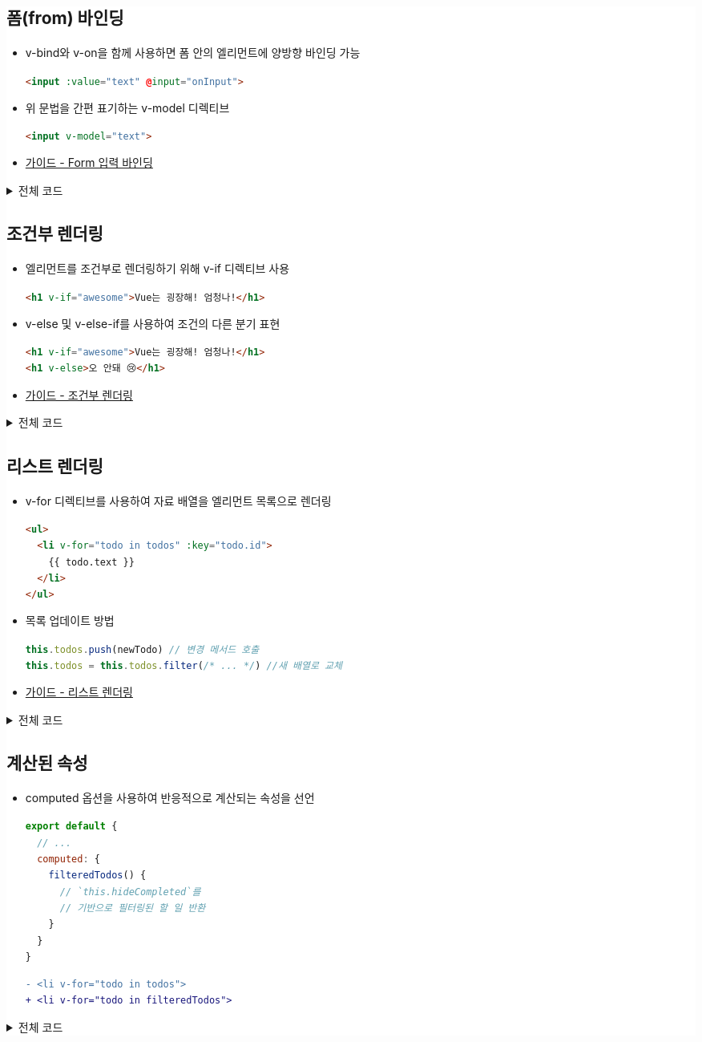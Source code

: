 ## 폼(from) 바인딩
- v-bind와 v-on을 함께 사용하면 폼 안의 엘리먼트에 양방향 바인딩 가능
  ``` html
  <input :value="text" @input="onInput">
  ```
- 위 문법을 간편 표기하는 v-model 디렉티브
  ``` html
  <input v-model="text">
  ```
- [가이드 - Form 입력 바인딩](https://v3-docs.vuejs-korea.org/guide/essentials/forms.html)
<details><summary>전체 코드</summary></details>

## 조건부 렌더링
- 엘리먼트를 조건부로 렌더링하기 위해 v-if 디렉티브 사용
  ``` html
  <h1 v-if="awesome">Vue는 굉장해! 엄청나!</h1>
  ```
- v-else 및 v-else-if를 사용하여 조건의 다른 분기 표현
  ``` html
  <h1 v-if="awesome">Vue는 굉장해! 엄청나!</h1>
  <h1 v-else>오 안돼 😢</h1>
  ```
- [가이드 - 조건부 렌더링](https://v3-docs.vuejs-korea.org/guide/essentials/conditional.html)
<details><summary>전체 코드</summary></details>

## 리스트 렌더링
- v-for 디렉티브를 사용하여 자료 배열을 엘리먼트 목록으로 렌더링
  ``` html
  <ul>
    <li v-for="todo in todos" :key="todo.id">
      {{ todo.text }}
    </li>
  </ul>
  ```
- 목록 업데이트 방법
  ``` javascript
  this.todos.push(newTodo) // 변경 메서드 호출
  this.todos = this.todos.filter(/* ... */) //새 배열로 교체
  ```
- [가이드 - 리스트 렌더링](https://v3-docs.vuejs-korea.org/guide/essentials/list.html)
<details><summary>전체 코드</summary></details>

## 계산된 속성
- computed 옵션을 사용하여 반응적으로 계산되는 속성을 선언
  ``` javascript
  export default {
    // ...
    computed: {
      filteredTodos() {
        // `this.hideCompleted`를
        // 기반으로 필터링된 할 일 반환
      }
    }
  }
  ```
  ``` diff
  - <li v-for="todo in todos">
  + <li v-for="todo in filteredTodos">
  ```
<details><summary>전체 코드</summary></details>
